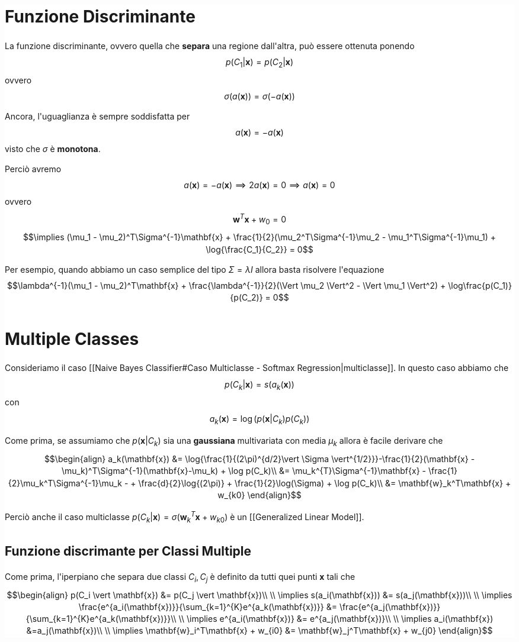 # Funzione Discriminante
La funzione discriminante, ovvero quella che **separa** una regione dall'altra, può essere ottenuta ponendo $$p(C_1 \vert \mathbf{x}) = p(C_2 \vert \mathbf{x})$$ ovvero $$\sigma(a(\mathbf{x})) = \sigma(-a(\mathbf{x}))$$

Ancora, l'uguaglianza è sempre soddisfatta per $$a(\mathbf{x}) = - a(\mathbf{x})$$ visto che $\sigma$ è **monotona**.

Perciò avremo
$$a(\mathbf{x}) = - a(\mathbf{x})\implies 2a(\mathbf{x}) = 0 \implies a(\mathbf{x})=0$$ ovvero $$\mathbf{w}^T\mathbf{x} + w_0 = 0$$
$$\implies (\mu_1 - \mu_2)^T\Sigma^{-1}\mathbf{x} + \frac{1}{2}(\mu_2^T\Sigma^{-1}\mu_2 - \mu_1^T\Sigma^{-1}\mu_1) + \log{\frac{C_1}{C_2}} = 0$$

Per esempio, quando abbiamo un caso semplice del tipo $\Sigma = \lambda I$ allora basta risolvere l'equazione
$$\lambda^{-1}(\mu_1 - \mu_2)^T\mathbf{x} + \frac{\lambda^{-1}}{2}(\Vert \mu_2 \Vert^2 - \Vert \mu_1 \Vert^2) + \log\frac{p(C_1)}{p(C_2)} = 0$$


# Multiple Classes
Consideriamo il caso [[Naive Bayes Classifier#Caso Multiclasse - Softmax Regression|multiclasse]].
In questo caso abbiamo che $$p(C_k \vert \mathbf{x}) = s(a_k(\mathbf{x}))$$ con $$a_k(\mathbf{x}) = \log(p(\mathbf{x}\vert C_k)p(C_k))$$

Come prima, se assumiamo che $p(\mathbf{x} \vert C_k)$ sia una **gaussiana** multivariata con media $\mu_k$ allora è facile derivare che
$$\begin{align}
a_k(\mathbf{x})
&= \log{\frac{1}{(2\pi)^{d/2}\vert \Sigma \vert^{1/2}}}-\frac{1}{2}(\mathbf{x} - \mu_k)^T\Sigma^{-1}(\mathbf{x}-\mu_k) + \log p(C_k)\\
&= \mu_k^{T}\Sigma^{-1}\mathbf{x} - \frac{1}{2}\mu_k^T\Sigma^{-1}\mu_k - + \frac{d}{2}\log{(2\pi)} + \frac{1}{2}\log(\Sigma) + \log p(C_k)\\
&= \mathbf{w}_k^T\mathbf{x} + w_{k0}
\end{align}$$

Perciò anche il caso multiclasse $p(C_k \vert \mathbf{x}) = \sigma(\mathbf{w}_k^T\mathbf{x} + w_{k0})$ è un [[Generalized Linear Model]].

## Funzione discrimante per Classi Multiple
Come prima, l'iperpiano che separa due classi $C_i,C_j$ è definito da tutti quei punti $\mathbf{x}$ tali che
$$\begin{align}
p(C_i \vert \mathbf{x}) &= p(C_j \vert \mathbf{x})\\
\\
\implies s(a_i(\mathbf{x})) &= s(a_j(\mathbf{x}))\\
\\
\implies \frac{e^{a_i(\mathbf{x})}}{\sum_{k=1}^{K}e^{a_k(\mathbf{x})}} &= \frac{e^{a_j(\mathbf{x})}}{\sum_{k=1}^{K}e^{a_k(\mathbf{x})}}\\
\\
\implies e^{a_i(\mathbf{x})} &= e^{a_j(\mathbf{x})}\\
\\
\implies a_i(\mathbf{x}) &=a_j(\mathbf{x})\\
\\
\implies  \mathbf{w}_i^T\mathbf{x} + w_{i0} &=  \mathbf{w}_j^T\mathbf{x} + w_{j0}
\end{align}$$
